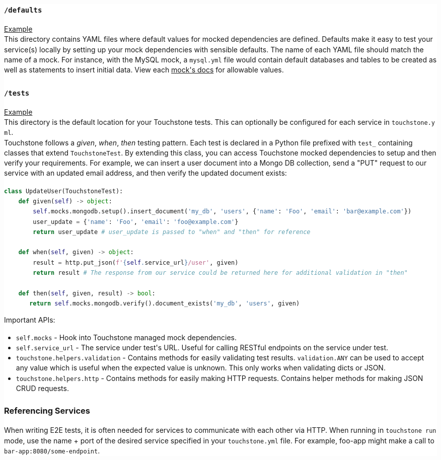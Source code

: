 ### `/defaults`
[Example](./examples/java-spring/touchstone/defaults/mysql.yml)  
This directory contains YAML files where default values for mocked dependencies are defined. Defaults make it easy to test your service(s) locally by setting up your mock dependencies with sensible defaults. The name of each YAML file should match the name of a mock. For instance, with the MySQL mock, a `mysql.yml` file would contain default databases and tables to be created as well as statements to insert initial data. View each [mock's docs](#mocks) for allowable values.


### `/tests`
[Example](./examples/java-spring/touchstone/tests)  
This directory is the default location for your Touchstone tests. This can optionally be configured for each service in `touchstone.yml`.  
Touchstone follows a _given_, _when_, _then_ testing pattern. Each test is declared in a Python file prefixed with `test_` containing classes that extend `TouchstoneTest`. By extending this class, you can access Touchstone mocked dependencies to setup and then verify your requirements. For example, we can insert a user document into a Mongo DB collection, send a "PUT" request to our service with an updated email address, and then verify the updated document exists:
```python
class UpdateUser(TouchstoneTest):
    def given(self) -> object:
        self.mocks.mongodb.setup().insert_document('my_db', 'users', {'name': 'Foo', 'email': 'bar@example.com'})
        user_update = {'name': 'Foo', 'email': 'foo@example.com'}
        return user_update # user_update is passed to "when" and "then" for reference

    def when(self, given) -> object:
        result = http.put_json(f'{self.service_url}/user', given)
        return result # The response from our service could be returned here for additional validation in "then"

    def then(self, given, result) -> bool:
       return self.mocks.mongodb.verify().document_exists('my_db', 'users', given)
```

Important APIs:

* `self.mocks` - Hook into Touchstone managed mock dependencies.
* `self.service_url` - The service under test's URL. Useful for calling RESTful endpoints on the service under test.
* `touchstone.helpers.validation` - Contains methods for easily validating test results. `validation.ANY` can be used to
  accept any value which is useful when the expected value is unknown. This only works when validating dicts or JSON.
* `touchstone.helpers.http` - Contains methods for easily making HTTP requests. Contains helper methods for making JSON
  CRUD requests.

### Referencing Services

When writing E2E tests, it is often needed for services to communicate with each other via HTTP. When running
in `touchstone run` mode, use the name + port of the desired service specified in your `touchstone.yml` file. For
example, foo-app might make a call to `bar-app:8080/some-endpoint`.
